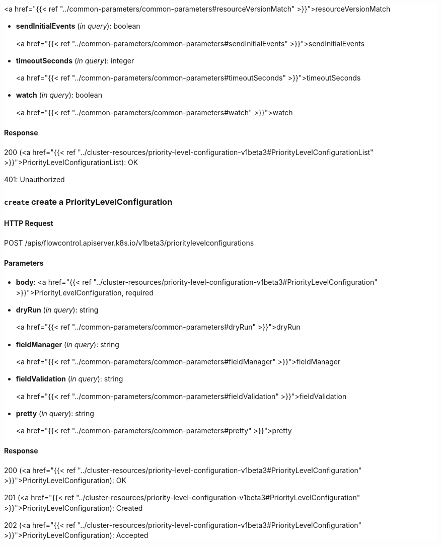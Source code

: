   <a href="{{< ref "../common-parameters/common-parameters#resourceVersionMatch" >}}">resourceVersionMatch</a>

- **sendInitialEvents** (_in query_): boolean

  <a href="{{< ref "../common-parameters/common-parameters#sendInitialEvents" >}}">sendInitialEvents</a>

- **timeoutSeconds** (_in query_): integer

  <a href="{{< ref "../common-parameters/common-parameters#timeoutSeconds" >}}">timeoutSeconds</a>

- **watch** (_in query_): boolean

  <a href="{{< ref "../common-parameters/common-parameters#watch" >}}">watch</a>

#### Response

200 (<a href="{{< ref "../cluster-resources/priority-level-configuration-v1beta3#PriorityLevelConfigurationList" >}}">PriorityLevelConfigurationList</a>): OK

401: Unauthorized

### `create` create a PriorityLevelConfiguration

#### HTTP Request

POST /apis/flowcontrol.apiserver.k8s.io/v1beta3/prioritylevelconfigurations

#### Parameters

- **body**: <a href="{{< ref "../cluster-resources/priority-level-configuration-v1beta3#PriorityLevelConfiguration" >}}">PriorityLevelConfiguration</a>, required

- **dryRun** (_in query_): string

  <a href="{{< ref "../common-parameters/common-parameters#dryRun" >}}">dryRun</a>

- **fieldManager** (_in query_): string

  <a href="{{< ref "../common-parameters/common-parameters#fieldManager" >}}">fieldManager</a>

- **fieldValidation** (_in query_): string

  <a href="{{< ref "../common-parameters/common-parameters#fieldValidation" >}}">fieldValidation</a>

- **pretty** (_in query_): string

  <a href="{{< ref "../common-parameters/common-parameters#pretty" >}}">pretty</a>

#### Response

200 (<a href="{{< ref "../cluster-resources/priority-level-configuration-v1beta3#PriorityLevelConfiguration" >}}">PriorityLevelConfiguration</a>): OK

201 (<a href="{{< ref "../cluster-resources/priority-level-configuration-v1beta3#PriorityLevelConfiguration" >}}">PriorityLevelConfiguration</a>): Created

202 (<a href="{{< ref "../cluster-resources/priority-level-configuration-v1beta3#PriorityLevelConfiguration" >}}">PriorityLevelConfiguration</a>): Accepted
